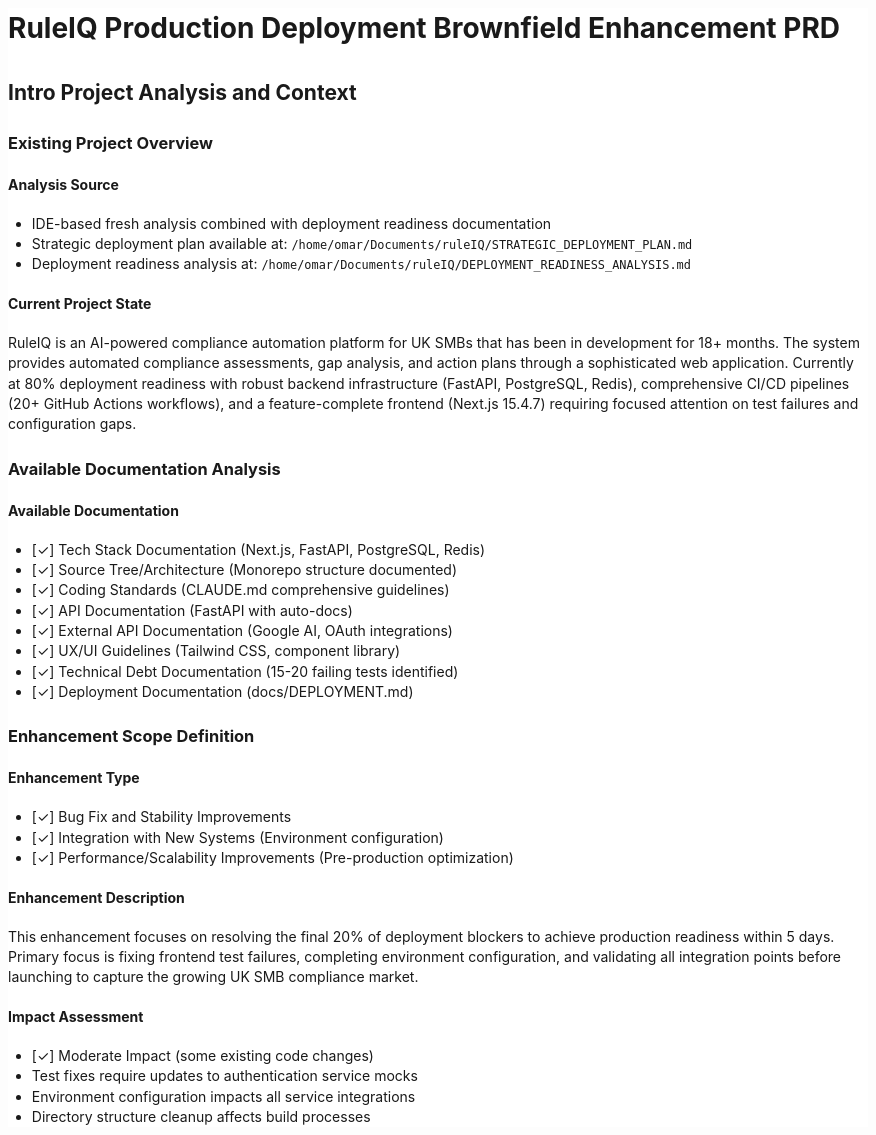 # RuleIQ Production Deployment Brownfield Enhancement PRD

## Intro Project Analysis and Context

### Existing Project Overview

#### Analysis Source
- IDE-based fresh analysis combined with deployment readiness documentation
- Strategic deployment plan available at: `/home/omar/Documents/ruleIQ/STRATEGIC_DEPLOYMENT_PLAN.md`
- Deployment readiness analysis at: `/home/omar/Documents/ruleIQ/DEPLOYMENT_READINESS_ANALYSIS.md`

#### Current Project State
RuleIQ is an AI-powered compliance automation platform for UK SMBs that has been in development for 18+ months. The system provides automated compliance assessments, gap analysis, and action plans through a sophisticated web application. Currently at 80% deployment readiness with robust backend infrastructure (FastAPI, PostgreSQL, Redis), comprehensive CI/CD pipelines (20+ GitHub Actions workflows), and a feature-complete frontend (Next.js 15.4.7) requiring focused attention on test failures and configuration gaps.

### Available Documentation Analysis

#### Available Documentation
- [✓] Tech Stack Documentation (Next.js, FastAPI, PostgreSQL, Redis)
- [✓] Source Tree/Architecture (Monorepo structure documented)
- [✓] Coding Standards (CLAUDE.md comprehensive guidelines)
- [✓] API Documentation (FastAPI with auto-docs)
- [✓] External API Documentation (Google AI, OAuth integrations)
- [✓] UX/UI Guidelines (Tailwind CSS, component library)
- [✓] Technical Debt Documentation (15-20 failing tests identified)
- [✓] Deployment Documentation (docs/DEPLOYMENT.md)

### Enhancement Scope Definition

#### Enhancement Type
- [✓] Bug Fix and Stability Improvements
- [✓] Integration with New Systems (Environment configuration)
- [✓] Performance/Scalability Improvements (Pre-production optimization)

#### Enhancement Description
This enhancement focuses on resolving the final 20% of deployment blockers to achieve production readiness within 5 days. Primary focus is fixing frontend test failures, completing environment configuration, and validating all integration points before launching to capture the growing UK SMB compliance market.

#### Impact Assessment
- [✓] Moderate Impact (some existing code changes)
- Test fixes require updates to authentication service mocks
- Environment configuration impacts all service integrations
- Directory structure cleanup affects build processes
